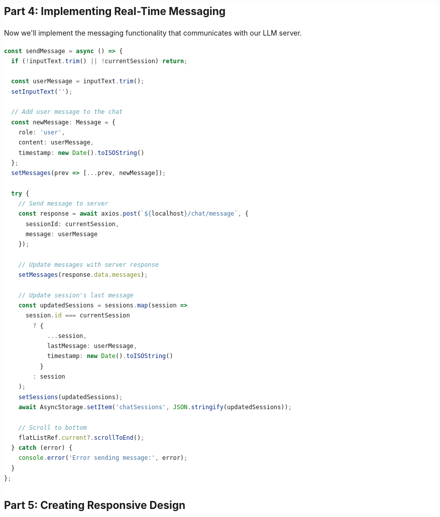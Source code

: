 ## Part 4: Implementing Real-Time Messaging

Now we'll implement the messaging functionality that communicates with our LLM server.

```typescript
const sendMessage = async () => {
  if (!inputText.trim() || !currentSession) return;

  const userMessage = inputText.trim();
  setInputText('');
  
  // Add user message to the chat
  const newMessage: Message = {
    role: 'user',
    content: userMessage,
    timestamp: new Date().toISOString()
  };
  setMessages(prev => [...prev, newMessage]);

  try {
    // Send message to server
    const response = await axios.post(`${localhost}/chat/message`, {
      sessionId: currentSession,
      message: userMessage
    });

    // Update messages with server response
    setMessages(response.data.messages);
    
    // Update session's last message
    const updatedSessions = sessions.map(session => 
      session.id === currentSession 
        ? { 
            ...session, 
            lastMessage: userMessage, 
            timestamp: new Date().toISOString() 
          }
        : session
    );
    setSessions(updatedSessions);
    await AsyncStorage.setItem('chatSessions', JSON.stringify(updatedSessions));
    
    // Scroll to bottom
    flatListRef.current?.scrollToEnd();
  } catch (error) {
    console.error('Error sending message:', error);
  }
};
```

## Part 5: Creating Responsive Design

